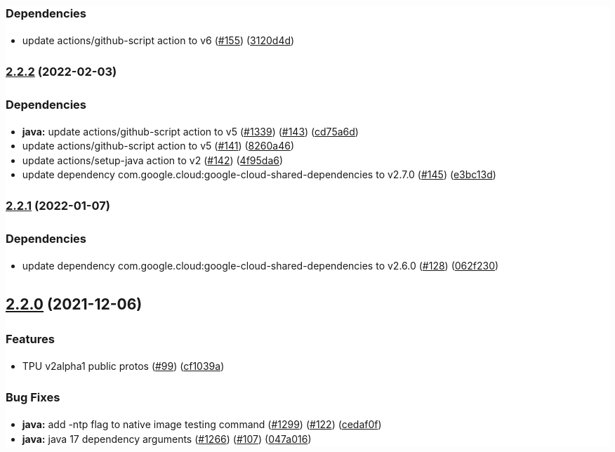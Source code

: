 
### Dependencies

* update actions/github-script action to v6 ([#155](https://github.com/googleapis/java-tpu/issues/155)) ([3120d4d](https://github.com/googleapis/java-tpu/commit/3120d4d373bd4f432fb9b8448abce2c9b479cbcd))

### [2.2.2](https://github.com/googleapis/java-tpu/compare/v2.2.1...v2.2.2) (2022-02-03)


### Dependencies

* **java:** update actions/github-script action to v5 ([#1339](https://github.com/googleapis/java-tpu/issues/1339)) ([#143](https://github.com/googleapis/java-tpu/issues/143)) ([cd75a6d](https://github.com/googleapis/java-tpu/commit/cd75a6d44307758b86f52e111f7667baefd951fa))
* update actions/github-script action to v5 ([#141](https://github.com/googleapis/java-tpu/issues/141)) ([8260a46](https://github.com/googleapis/java-tpu/commit/8260a462437a1c9277908e5c1214243f2114fc97))
* update actions/setup-java action to v2 ([#142](https://github.com/googleapis/java-tpu/issues/142)) ([4f95da6](https://github.com/googleapis/java-tpu/commit/4f95da6dab957b3e665c22278b66e9a99f4689f1))
* update dependency com.google.cloud:google-cloud-shared-dependencies to v2.7.0 ([#145](https://github.com/googleapis/java-tpu/issues/145)) ([e3bc13d](https://github.com/googleapis/java-tpu/commit/e3bc13dba2ca30d6630c25c62cb346c1921a6208))

### [2.2.1](https://www.github.com/googleapis/java-tpu/compare/v2.2.0...v2.2.1) (2022-01-07)


### Dependencies

* update dependency com.google.cloud:google-cloud-shared-dependencies to v2.6.0 ([#128](https://www.github.com/googleapis/java-tpu/issues/128)) ([062f230](https://www.github.com/googleapis/java-tpu/commit/062f230d98761cf350748c72ca0aa740bd7ff933))

## [2.2.0](https://www.github.com/googleapis/java-tpu/compare/v2.1.3...v2.2.0) (2021-12-06)


### Features

* TPU v2alpha1 public protos ([#99](https://www.github.com/googleapis/java-tpu/issues/99)) ([cf1039a](https://www.github.com/googleapis/java-tpu/commit/cf1039ae489de3bd78c58492dff2690f5573d6fc))


### Bug Fixes

* **java:** add -ntp flag to native image testing command ([#1299](https://www.github.com/googleapis/java-tpu/issues/1299)) ([#122](https://www.github.com/googleapis/java-tpu/issues/122)) ([cedaf0f](https://www.github.com/googleapis/java-tpu/commit/cedaf0ff593d7c700402f50e8f68307a1b6152f3))
* **java:** java 17 dependency arguments ([#1266](https://www.github.com/googleapis/java-tpu/issues/1266)) ([#107](https://www.github.com/googleapis/java-tpu/issues/107)) ([047a016](https://www.github.com/googleapis/java-tpu/commit/047a016c8403f9be552bdccf6d3b6038c60d2deb))
